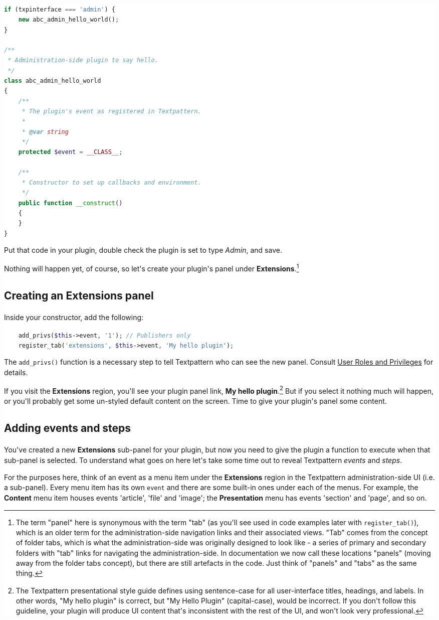 ~~~ php
if (txpinterface === 'admin') {
    new abc_admin_hello_world();
}

/**
 * Administration-side plugin to say hello.
 */
class abc_admin_hello_world
{
    /**
     * The plugin's event as registered in Textpattern.
     *
     * @var string
     */
    protected $event = __CLASS__;

    /**
     * Constructor to set up callbacks and environment.
     */
    public function __construct()
    {
    }
}
~~~

Put that code in your plugin, double check the plugin is set to type *Admin*, and save.

Nothing will happen yet, of course, so let's create your plugin's panel under **Extensions**.[^1]

## Creating an Extensions panel

Inside your constructor, add the following:

~~~ php
    add_privs($this->event, '1'); // Publishers only
    register_tab('extensions', $this->event, 'My hello plugin');
~~~

The `add_privs()` function is a necessary step to tell Textpattern who can see the new panel. Consult [User Roles and Privileges](/administration/user-roles-and-privileges) for details.

If you visit the **Extensions** region, you'll see your plugin panel link, **My hello plugin**.[^2] But if you select it nothing much will happen, or you'll probably get some un-styled default content on the screen. Time to give your plugin's panel some content.

## Adding events and steps

You've created a new **Extensions** sub-panel for your plugin, but now you need to give the plugin a function to execute when that sub-panel is selected. To understand what goes on here let's take some time out to reveal Textpattern *events* and *steps*.

For the purposes here, think of an event as a menu item under the **Extensions** region in the Textpattern administration-side UI (i.e. a
sub-panel). Every menu item has its own `event` and there are some built-in ones under each of the menus. For example, the **Content** menu item houses events 'article', 'file' and 'image'; the **Presentation** menu has events 'section' and 'page', and so on.


[^1]: The term "panel" here is synonymous with the term "tab" (as you'll see used in code examples later with `register_tab()`), which is an older term for the administration-side navigation links and their associated views. "Tab" comes from the concept of folder tabs, which is what the administration-side was originally designed to look like - a series of primary and secondary folders with "tab" links for navigating the administration-side. In documentation we now call these locations "panels" (moving away from the folder tabs concept), but there are still artefacts in the code. Just think of "panels" and "tabs" as the same thing.
[^2]: The Textpattern presentational style guide defines using sentence-case for all user-interface titles, headings, and labels. In other words, "My hello plugin" is correct, but "My Hello Plugin" (capital-case), would be incorrect. If you don't follow this guideline, your plugin will produce UI content that's inconsistent with the rest of the UI, and won't look very professional.